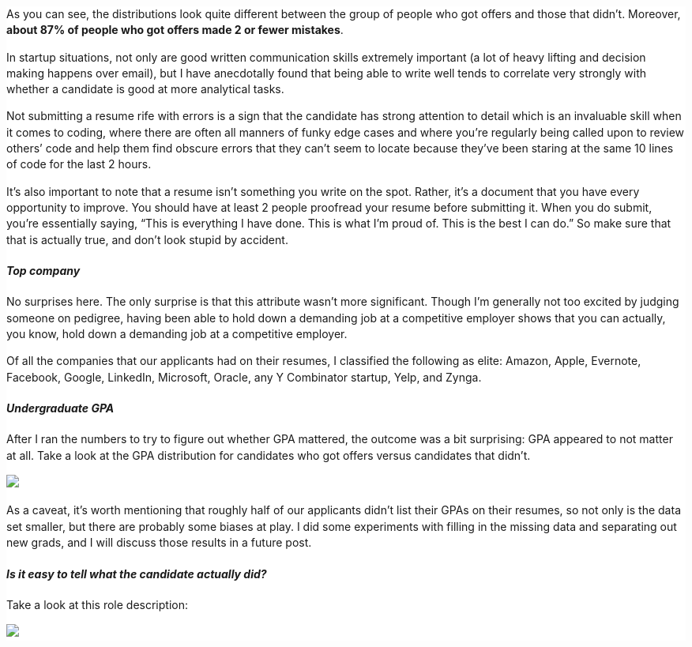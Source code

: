 

As you can see, the distributions look quite different between the group of people who got offers and those that didn’t. Moreover, **about 87% of people who got offers made 2 or fewer mistakes**.

In startup situations, not only are good written communication skills extremely important (a lot of heavy lifting and decision making happens over email), but I have anecdotally found that being able to write well tends to correlate very strongly with whether a candidate is good at more analytical tasks.

Not submitting a resume rife with errors is a sign that the candidate has strong attention to detail which is an invaluable skill when it comes to coding, where there are often all manners of funky edge cases and where you’re regularly being called upon to review others’ code and help them find obscure errors that they can’t seem to locate because they’ve been staring at the same 10 lines of code for the last 2 hours.

It’s also important to note that a resume isn’t something you write on the spot. Rather, it’s a document that you have every opportunity to improve. You should have at least 2 people proofread your resume before submitting it. When you do submit, you’re essentially saying, “This is everything I have done. This is what I’m proud of. This is the best I can do.” So make sure that that is actually true, and don’t look stupid by accident.

#### **_Top company_**

No surprises here. The only surprise is that this attribute wasn’t more significant. Though I’m generally not too excited by judging someone on pedigree, having been able to hold down a demanding job at a competitive employer shows that you can actually, you know, hold down a demanding job at a competitive employer.

Of all the companies that our applicants had on their resumes, I classified the following as elite: Amazon, Apple, Evernote, Facebook, Google, LinkedIn, Microsoft, Oracle, any Y Combinator startup, Yelp, and Zynga.

#### **_Undergraduate GPA_**

After I ran the numbers to try to figure out whether GPA mattered, the outcome was a bit surprising: GPA appeared to not matter at all. Take a look at the GPA distribution for candidates who got offers versus candidates that didn’t.



![](https://cdn-images-1.medium.com/max/1600/1*B9gl4xn3uf6X9K0byHC5Dg.png)



As a caveat, it’s worth mentioning that roughly half of our applicants didn’t list their GPAs on their resumes, so not only is the data set smaller, but there are probably some biases at play. I did some experiments with filling in the missing data and separating out new grads, and I will discuss those results in a future post.

#### **_Is it easy to tell what the candidate actually did?_**

Take a look at this role description:



![](https://cdn-images-1.medium.com/max/1600/1*VLDTf3xcHamC9alLQCG5-Q.png)
